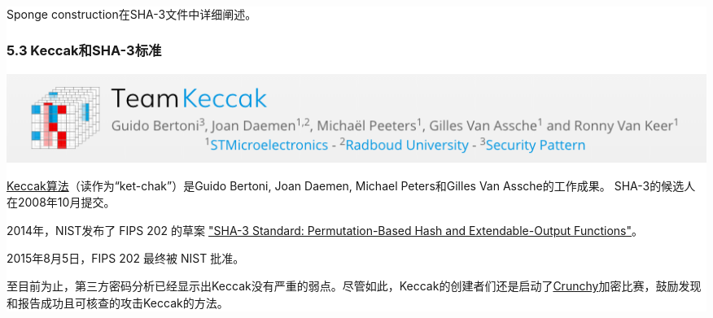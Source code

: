 Sponge construction在SHA-3文件中详细阐述。

### 5.3 Keccak和SHA-3标准

![image-20180810102601820](img/image-20180810102601820.png)

[Keccak算法](https://keccak.team/index.html)（读作为“ket-chak”）是Guido Bertoni, Joan Daemen, Michael Peters和Gilles Van Assche的工作成果。 SHA-3的候选人在2008年10月提交。

2014年，NIST发布了 FIPS 202 的草案 ["SHA-3 Standard: Permutation-Based Hash and Extendable-Output Functions"](https://csrc.nist.gov/projects/hash-functions/sha-3-standardization)。

2015年8月5日，FIPS 202 最终被 NIST 批准。



至目前为止，第三方密码分析已经显示出Keccak没有严重的弱点。尽管如此，Keccak的创建者们还是启动了[Crunchy](https://keccak.team/crunchy_contest.html)加密比赛，鼓励发现和报告成功且可核查的攻击Keccak的方法。

